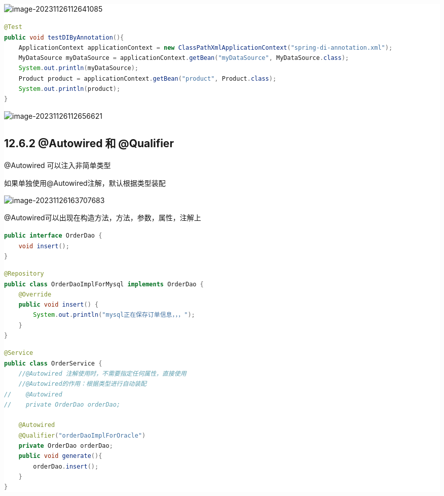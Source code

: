 ![image-20231126112641085](E:\SSM_Study\code\spring\spring6\spring6.assets\image-20231126112641085.png)

```java
@Test
public void testDIByAnnotation(){
    ApplicationContext applicationContext = new ClassPathXmlApplicationContext("spring-di-annotation.xml");
    MyDataSource myDataSource = applicationContext.getBean("myDataSource", MyDataSource.class);
    System.out.println(myDataSource);
    Product product = applicationContext.getBean("product", Product.class);
    System.out.println(product);
}
```

![image-20231126112656621](E:\SSM_Study\code\spring\spring6\spring6.assets\image-20231126112656621.png)





## 12.6.2 @Autowired 和 @Qualifier

@Autowired 可以注入非简单类型

如果单独使用@Autowired注解，默认根据类型装配

![image-20231126163707683](E:\SSM_Study\code\spring\spring6\spring6.assets\image-20231126163707683.png)

@Autowired可以出现在构造方法，方法，参数，属性，注解上





```java
public interface OrderDao {
    void insert();
}
```

```java
@Repository
public class OrderDaoImplForMysql implements OrderDao {
    @Override
    public void insert() {
        System.out.println("mysql正在保存订单信息，，，");
    }
}
```

```java
@Service
public class OrderService {
    //@Autowired 注解使用时，不需要指定任何属性，直接使用
    //@Autowired的作用：根据类型进行自动装配
//    @Autowired
//    private OrderDao orderDao;

    @Autowired
    @Qualifier("orderDaoImplForOracle")
    private OrderDao orderDao;
    public void generate(){
        orderDao.insert();
    }
}
```
